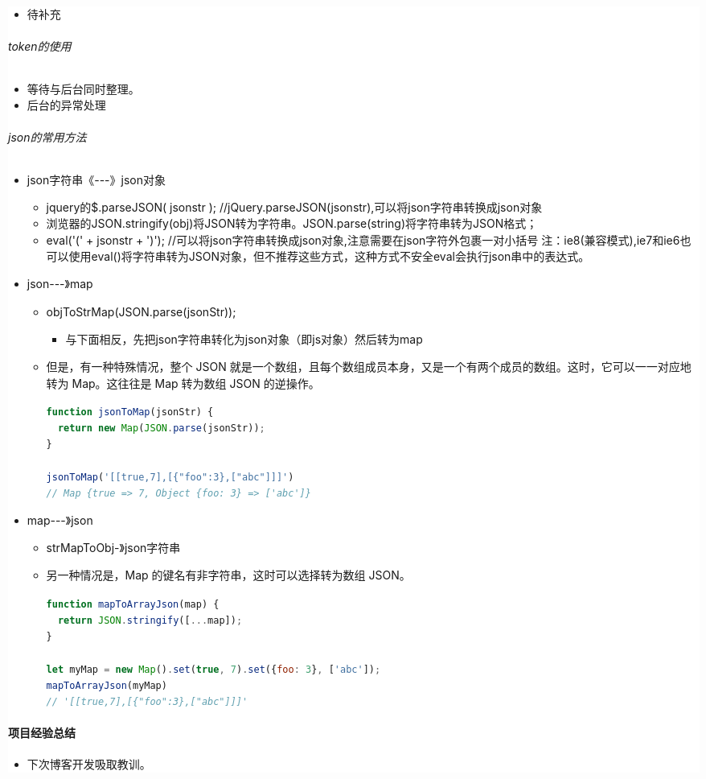 * 待补充

###### token的使用

* 等待与后台同时整理。
* 后台的异常处理

###### json的常用方法

* json字符串《---》json对象
  * jquery的$.parseJSON( jsonstr ); //jQuery.parseJSON(jsonstr),可以将json字符串转换成json对象
  * 浏览器的JSON.stringify(obj)将JSON转为字符串。JSON.parse(string)将字符串转为JSON格式；
  * eval('(' + jsonstr + ')'); //可以将json字符串转换成json对象,注意需要在json字符外包裹一对小括号 
    注：ie8(兼容模式),ie7和ie6也可以使用eval()将字符串转为JSON对象，但不推荐这些方式，这种方式不安全eval会执行json串中的表达式。

* json---》map

  * objToStrMap(JSON.parse(jsonStr));

    * 与下面相反，先把json字符串转化为json对象（即js对象）然后转为map

  * 但是，有一种特殊情况，整个 JSON 就是一个数组，且每个数组成员本身，又是一个有两个成员的数组。这时，它可以一一对应地转为 Map。这往往是 Map 转为数组 JSON 的逆操作。

    ```javascript
    function jsonToMap(jsonStr) {
      return new Map(JSON.parse(jsonStr));
    }
    
    jsonToMap('[[true,7],[{"foo":3},["abc"]]]')
    // Map {true => 7, Object {foo: 3} => ['abc']}
    ```

* map---》json

  * strMapToObj-》json字符串

  * 另一种情况是，Map 的键名有非字符串，这时可以选择转为数组 JSON。

    ```javascript
    function mapToArrayJson(map) {
      return JSON.stringify([...map]);
    }
    
    let myMap = new Map().set(true, 7).set({foo: 3}, ['abc']);
    mapToArrayJson(myMap)
    // '[[true,7],[{"foo":3},["abc"]]]'
    ```

#### 项目经验总结

* 下次博客开发吸取教训。

